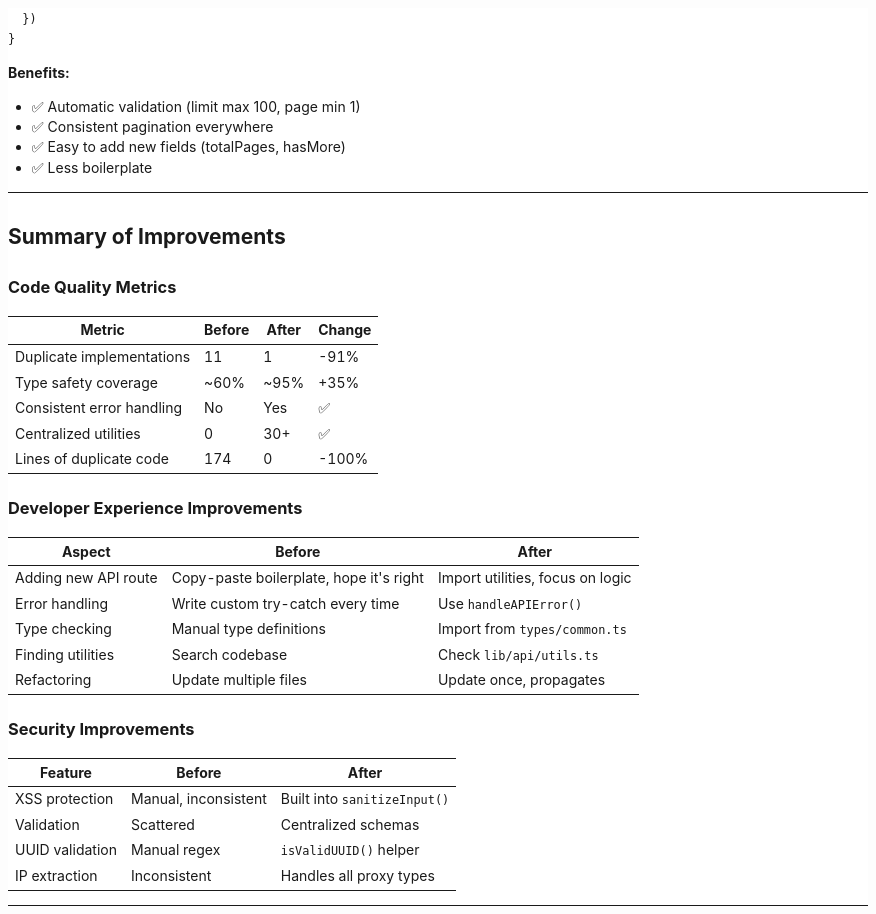 ```typescript
  })
}
```

**Benefits:**
- ✅ Automatic validation (limit max 100, page min 1)
- ✅ Consistent pagination everywhere
- ✅ Easy to add new fields (totalPages, hasMore)
- ✅ Less boilerplate

---

## Summary of Improvements

### Code Quality Metrics

| Metric | Before | After | Change |
|--------|--------|-------|--------|
| Duplicate implementations | 11 | 1 | -91% |
| Type safety coverage | ~60% | ~95% | +35% |
| Consistent error handling | No | Yes | ✅ |
| Centralized utilities | 0 | 30+ | ✅ |
| Lines of duplicate code | 174 | 0 | -100% |

### Developer Experience Improvements

| Aspect | Before | After |
|--------|--------|-------|
| Adding new API route | Copy-paste boilerplate, hope it's right | Import utilities, focus on logic |
| Error handling | Write custom try-catch every time | Use `handleAPIError()` |
| Type checking | Manual type definitions | Import from `types/common.ts` |
| Finding utilities | Search codebase | Check `lib/api/utils.ts` |
| Refactoring | Update multiple files | Update once, propagates |

### Security Improvements

| Feature | Before | After |
|---------|--------|-------|
| XSS protection | Manual, inconsistent | Built into `sanitizeInput()` |
| Validation | Scattered | Centralized schemas |
| UUID validation | Manual regex | `isValidUUID()` helper |
| IP extraction | Inconsistent | Handles all proxy types |

---